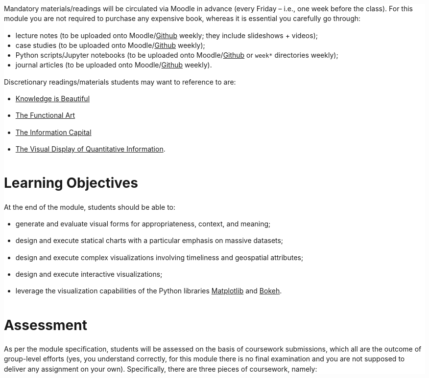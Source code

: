 Mandatory materials/readings will be circulated via Moodle in advance
(every Friday – i.e., one week before the class). For this module you are not required to purchase any expensive
book, whereas it is essential you carefully go through:

-   lecture notes (to be uploaded onto
    Moodle/[Github](https://github.com/simoneSantoni/data-viz-smm635) weekly; they include slideshows + videos);
-   case studies (to be uploaded onto
    Moodle/[Github](https://github.com/simoneSantoni/data-viz-smm635/caseStudies/)
    weekly);
-   Python scripts/Jupyter notebooks (to be uploaded onto
    Moodle/[Github](https://github.com/simoneSantoni/data-viz-smm635/tutorials/)
    or `week*` directories weekly);
-   journal articles (to be uploaded onto
    Moodle/[Github](https://github.com/simoneSantoni/data-viz-smm635/references/)
    weekly).

Discretionary readings/materials students may want to reference to are:

-   [Knowledge is
    Beautiful](https://informationisbeautiful.net/2014/knowledge-is-beautiful/)

-   [The Functional
    Art](http://www.thefunctionalart.com/p/about-book.html)

-   [The Information Capital](http://theinformationcapital.com/)

-   [The Visual Display of Quantitative
    Information](https://www.amazon.co.uk/Visual-Display-Quantitative-Information/dp/0961392142/ref=sr_1_3?ie=UTF8&qid=1537986137&sr=8-3&keywords=edward+tufte).

# Learning Objectives

At the end of the module, students should be able to:

-   generate and evaluate visual forms for appropriateness, context, and
    meaning;

-   design and execute statical charts with a particular emphasis on
    massive datasets;

-   design and execute complex visualizations involving timeliness and
    geospatial attributes;

-   design and execute interactive visualizations;

-   leverage the visualization capabilities of the Python libraries
    [Matplotlib](https://matplotlib.org/) and
    [Bokeh](https://bokeh.pydata.org/).

# Assessment

As per the module specification, students will be assessed on the basis
of coursework submissions, which all are the outcome of group-level
efforts (yes, you understand correctly, for this module there is no
final examination and you are not supposed to deliver any assignment on
your own). Specifically, there are three pieces of coursework, namely:
